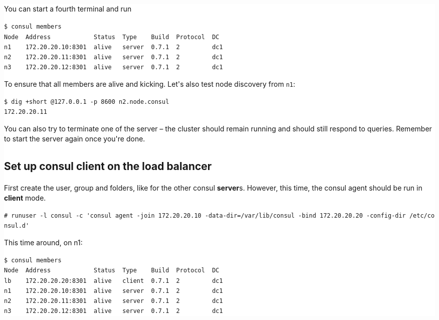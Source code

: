 You can start a fourth terminal and run

    $ consul members
    Node  Address            Status  Type    Build  Protocol  DC
    n1    172.20.20.10:8301  alive   server  0.7.1  2         dc1
    n2    172.20.20.11:8301  alive   server  0.7.1  2         dc1
    n3    172.20.20.12:8301  alive   server  0.7.1  2         dc1

To ensure that all members are alive and kicking. Let's also test node discovery
from `n1`:

    $ dig +short @127.0.0.1 -p 8600 n2.node.consul
    172.20.20.11

You can also try to terminate one of the server – the cluster should remain
running and should still respond to queries. Remember to start the server again
once you're done.

## Set up consul client on the load balancer

First create the user, group and folders, like for the other consul **server**s.
However, this time, the consul agent should be run in **client** mode.

    # runuser -l consul -c 'consul agent -join 172.20.20.10 -data-dir=/var/lib/consul -bind 172.20.20.20 -config-dir /etc/consul.d'

This time around, on n1:

    $ consul members
    Node  Address            Status  Type    Build  Protocol  DC
    lb    172.20.20.20:8301  alive   client  0.7.1  2         dc1
    n1    172.20.20.10:8301  alive   server  0.7.1  2         dc1
    n2    172.20.20.11:8301  alive   server  0.7.1  2         dc1
    n3    172.20.20.12:8301  alive   server  0.7.1  2         dc1
